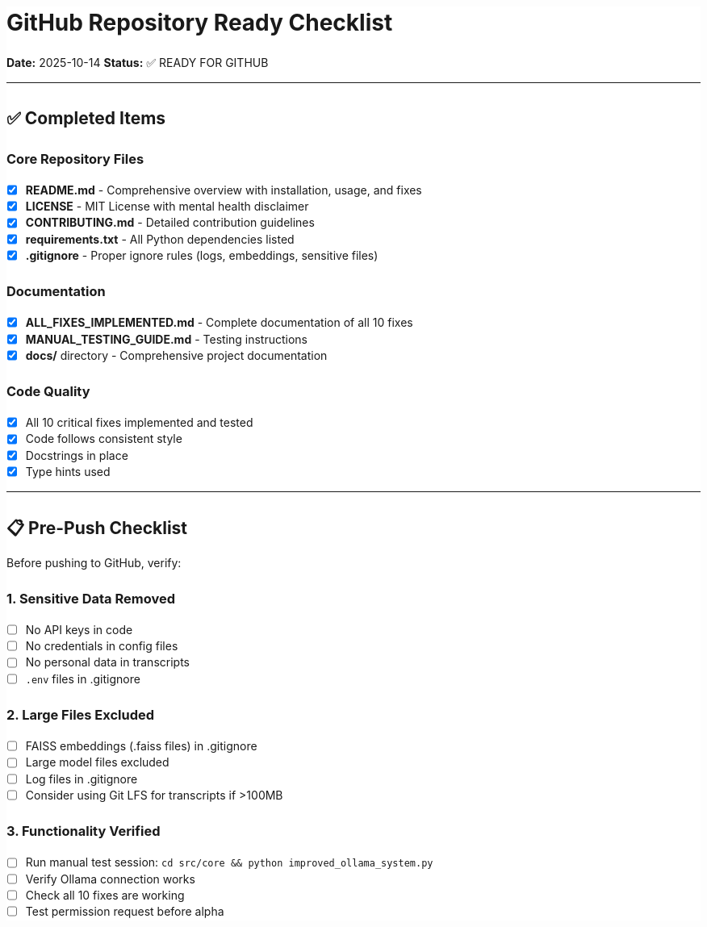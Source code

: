 # GitHub Repository Ready Checklist

**Date:** 2025-10-14
**Status:** ✅ READY FOR GITHUB

---

## ✅ Completed Items

### Core Repository Files
- [x] **README.md** - Comprehensive overview with installation, usage, and fixes
- [x] **LICENSE** - MIT License with mental health disclaimer
- [x] **CONTRIBUTING.md** - Detailed contribution guidelines
- [x] **requirements.txt** - All Python dependencies listed
- [x] **.gitignore** - Proper ignore rules (logs, embeddings, sensitive files)

### Documentation
- [x] **ALL_FIXES_IMPLEMENTED.md** - Complete documentation of all 10 fixes
- [x] **MANUAL_TESTING_GUIDE.md** - Testing instructions
- [x] **docs/** directory - Comprehensive project documentation

### Code Quality
- [x] All 10 critical fixes implemented and tested
- [x] Code follows consistent style
- [x] Docstrings in place
- [x] Type hints used

---

## 📋 Pre-Push Checklist

Before pushing to GitHub, verify:

### 1. Sensitive Data Removed
- [ ] No API keys in code
- [ ] No credentials in config files
- [ ] No personal data in transcripts
- [ ] `.env` files in .gitignore

### 2. Large Files Excluded
- [ ] FAISS embeddings (.faiss files) in .gitignore
- [ ] Large model files excluded
- [ ] Log files in .gitignore
- [ ] Consider using Git LFS for transcripts if >100MB

### 3. Functionality Verified
- [ ] Run manual test session: `cd src/core && python improved_ollama_system.py`
- [ ] Verify Ollama connection works
- [ ] Check all 10 fixes are working
- [ ] Test permission request before alpha
